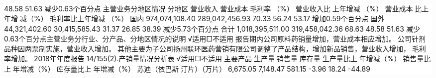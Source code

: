 48.58
51.63
减少0.63个百分点
主营业务分地区情况
分地区
营业收入
营业成本
毛利率
（%）
营业收入比
上年增减
（%）
营业成本
比上年增
减（%）
毛利率比上年增减
（%）
国内
974,074,108.40
289,042,456.93
70.33
56.24
53.17
增加0.59个百分点
国外
44,321,402.60
30,415,585.43
31.37
26.85
38.39
减少5.73个百分点
合计
1,018,395,511.00
319,458,042.36
68.63
48.58
51.63
减少0.63个百分点主营业务分行业、分产品、分地区情况的说明
√适用□不适用
报告期内公司原料药销量增加，营业成本相应增加。
公司针剂品种因两票制实施，营业收入增加。
其他主要为子公司扬州联环医药营销有限公司调整了产品结构，增加新品销售，营业收入增加，
毛利率增加。
2018年年度报告
14/155(2).产销量情况分析表
√适用□不适用
主要产品
生产量
销售量
库存量
生产量比上
年增减（%）
销售量比上
年增减（%）
库存量比上
年增减（%）
苏迪（依巴斯
汀片）（万片）
6,675.05
7,148.47
581.15
-3.96
18.24
-44.89